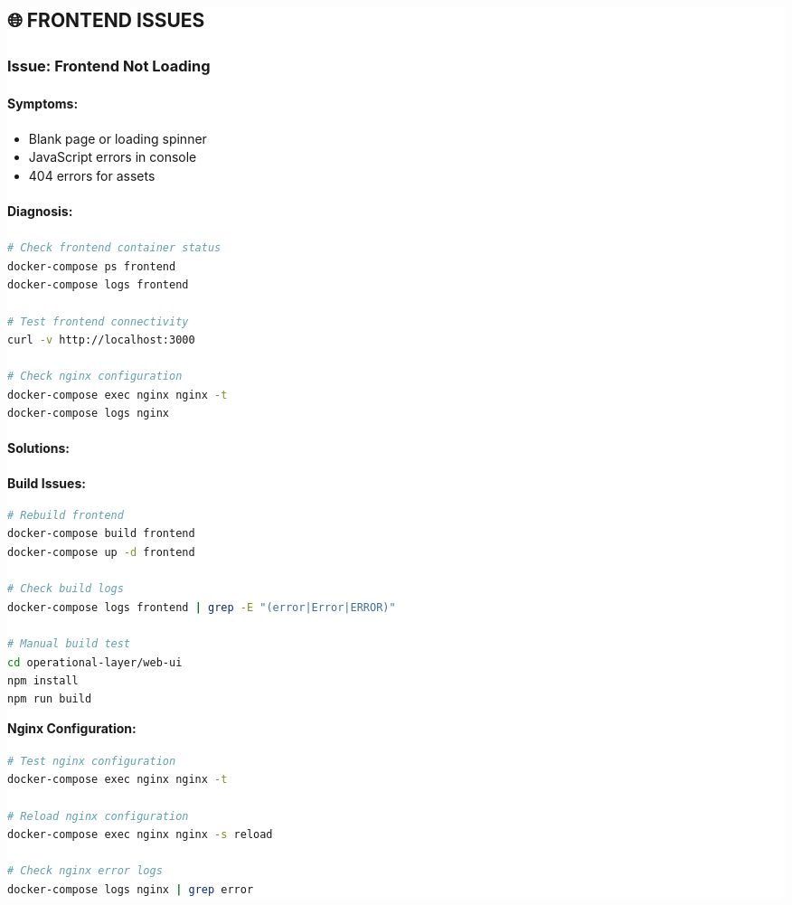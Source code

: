 
## 🌐 **FRONTEND ISSUES**

### **Issue: Frontend Not Loading**

#### **Symptoms:**
- Blank page or loading spinner
- JavaScript errors in console
- 404 errors for assets

#### **Diagnosis:**
```bash
# Check frontend container status
docker-compose ps frontend
docker-compose logs frontend

# Test frontend connectivity
curl -v http://localhost:3000

# Check nginx configuration
docker-compose exec nginx nginx -t
docker-compose logs nginx
```

#### **Solutions:**

**Build Issues:**
```bash
# Rebuild frontend
docker-compose build frontend
docker-compose up -d frontend

# Check build logs
docker-compose logs frontend | grep -E "(error|Error|ERROR)"

# Manual build test
cd operational-layer/web-ui
npm install
npm run build
```

**Nginx Configuration:**
```bash
# Test nginx configuration
docker-compose exec nginx nginx -t

# Reload nginx configuration
docker-compose exec nginx nginx -s reload

# Check nginx error logs
docker-compose logs nginx | grep error
```
